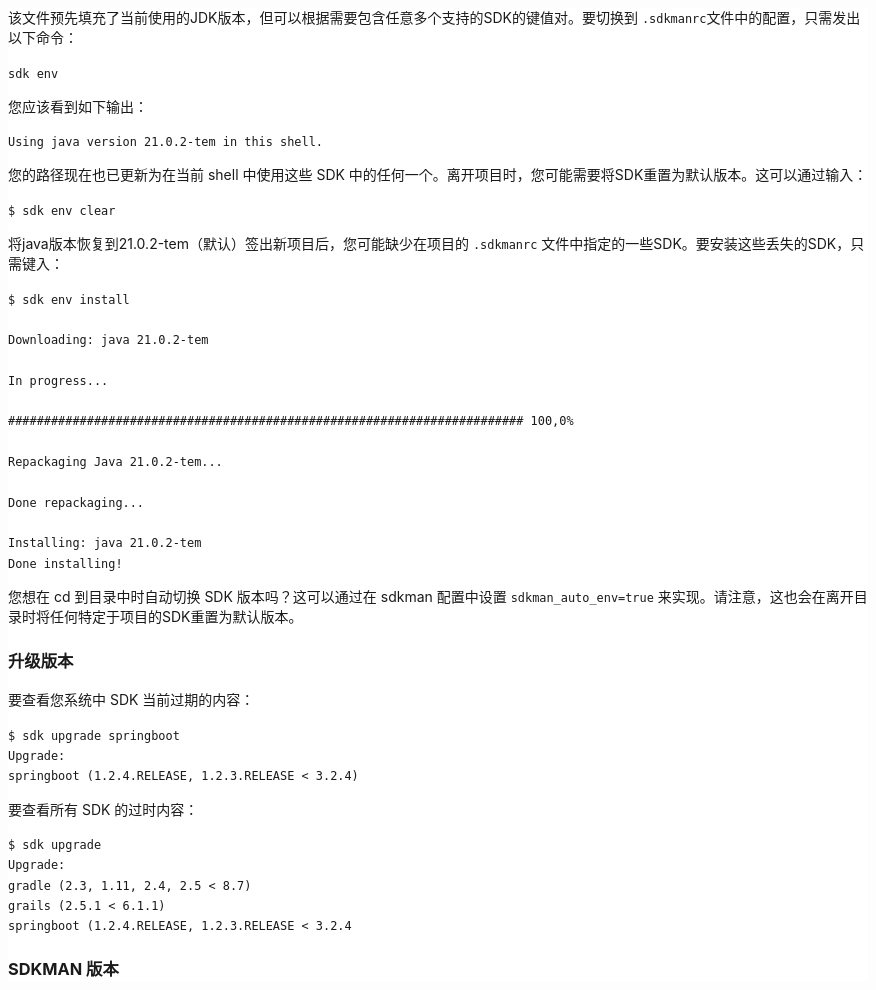 该文件预先填充了当前使用的JDK版本，但可以根据需要包含任意多个支持的SDK的键值对。要切换到 `.sdkmanrc`文件中的配置，只需发出以下命令：

`sdk env`

您应该看到如下输出：

`Using java version 21.0.2-tem in this shell.`

您的路径现在也已更新为在当前 shell 中使用这些 SDK 中的任何一个。离开项目时，您可能需要将SDK重置为默认版本。这可以通过输入：

```shell
$ sdk env clear
```

将java版本恢复到21.0.2-tem（默认）签出新项目后，您可能缺少在项目的 `.sdkmanrc` 文件中指定的一些SDK。要安装这些丢失的SDK，只需键入：

```shell
$ sdk env install

Downloading: java 21.0.2-tem

In progress...

######################################################################## 100,0%

Repackaging Java 21.0.2-tem...

Done repackaging...

Installing: java 21.0.2-tem
Done installing!
```

您想在 cd 到目录中时自动切换 SDK 版本吗？这可以通过在 sdkman 配置中设置 `sdkman_auto_env=true` 来实现。请注意，这也会在离开目录时将任何特定于项目的SDK重置为默认版本。

### 升级版本

要查看您系统中 SDK 当前过期的内容：

```shell
$ sdk upgrade springboot
Upgrade:
springboot (1.2.4.RELEASE, 1.2.3.RELEASE < 3.2.4)
```

要查看所有 SDK 的过时内容：

```shell
$ sdk upgrade
Upgrade:
gradle (2.3, 1.11, 2.4, 2.5 < 8.7)
grails (2.5.1 < 6.1.1)
springboot (1.2.4.RELEASE, 1.2.3.RELEASE < 3.2.4
```

### SDKMAN 版本
